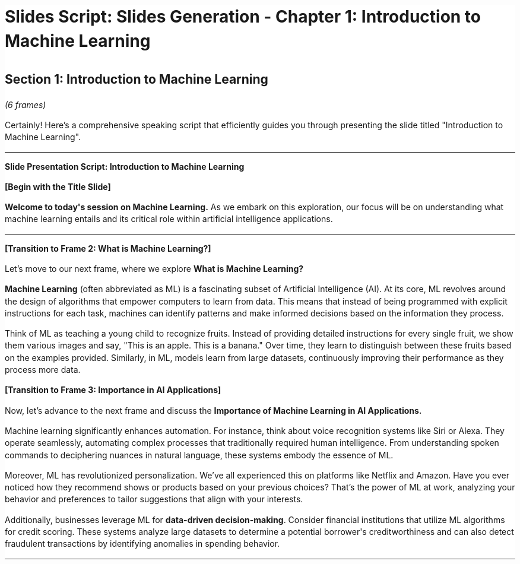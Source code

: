 # Slides Script: Slides Generation - Chapter 1: Introduction to Machine Learning

## Section 1: Introduction to Machine Learning
*(6 frames)*

Certainly! Here’s a comprehensive speaking script that efficiently guides you through presenting the slide titled "Introduction to Machine Learning". 

---

**Slide Presentation Script: Introduction to Machine Learning**

**[Begin with the Title Slide]**

**Welcome to today's session on Machine Learning.**  As we embark on this exploration, our focus will be on understanding what machine learning entails and its critical role within artificial intelligence applications. 

---

**[Transition to Frame 2: What is Machine Learning?]**

Let’s move to our next frame, where we explore **What is Machine Learning?**

**Machine Learning** (often abbreviated as ML) is a fascinating subset of Artificial Intelligence (AI). At its core, ML revolves around the design of algorithms that empower computers to learn from data. This means that instead of being programmed with explicit instructions for each task, machines can identify patterns and make informed decisions based on the information they process.

Think of ML as teaching a young child to recognize fruits. Instead of providing detailed instructions for every single fruit, we show them various images and say, "This is an apple. This is a banana." Over time, they learn to distinguish between these fruits based on the examples provided. Similarly, in ML, models learn from large datasets, continuously improving their performance as they process more data.

**[Transition to Frame 3: Importance in AI Applications]**

Now, let’s advance to the next frame and discuss the **Importance of Machine Learning in AI Applications.** 

Machine learning significantly enhances automation. For instance, think about voice recognition systems like Siri or Alexa. They operate seamlessly, automating complex processes that traditionally required human intelligence. From understanding spoken commands to deciphering nuances in natural language, these systems embody the essence of ML.

Moreover, ML has revolutionized personalization. We’ve all experienced this on platforms like Netflix and Amazon. Have you ever noticed how they recommend shows or products based on your previous choices? That’s the power of ML at work, analyzing your behavior and preferences to tailor suggestions that align with your interests.

Additionally, businesses leverage ML for **data-driven decision-making**. Consider financial institutions that utilize ML algorithms for credit scoring. These systems analyze large datasets to determine a potential borrower's creditworthiness and can also detect fraudulent transactions by identifying anomalies in spending behavior.

---